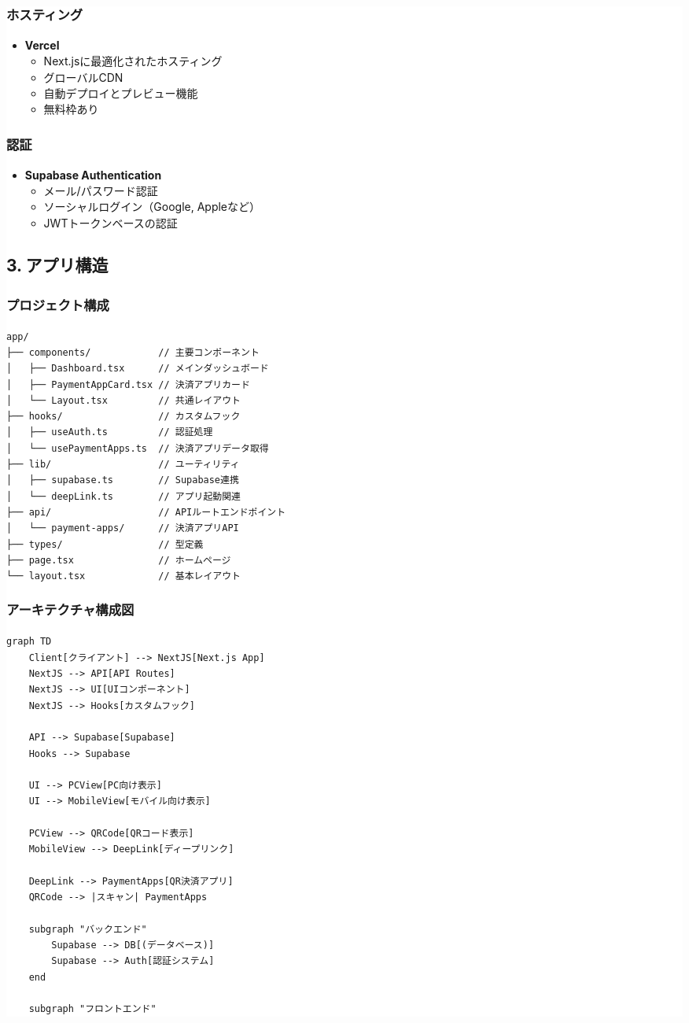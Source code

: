 ### ホスティング
- **Vercel**
  - Next.jsに最適化されたホスティング
  - グローバルCDN
  - 自動デプロイとプレビュー機能
  - 無料枠あり

### 認証
- **Supabase Authentication**
  - メール/パスワード認証
  - ソーシャルログイン（Google, Appleなど）
  - JWTトークンベースの認証

## 3. アプリ構造

### プロジェクト構成
```
app/
├── components/            // 主要コンポーネント
│   ├── Dashboard.tsx      // メインダッシュボード
│   ├── PaymentAppCard.tsx // 決済アプリカード
│   └── Layout.tsx         // 共通レイアウト
├── hooks/                 // カスタムフック
│   ├── useAuth.ts         // 認証処理
│   └── usePaymentApps.ts  // 決済アプリデータ取得
├── lib/                   // ユーティリティ
│   ├── supabase.ts        // Supabase連携
│   └── deepLink.ts        // アプリ起動関連
├── api/                   // APIルートエンドポイント
│   └── payment-apps/      // 決済アプリAPI
├── types/                 // 型定義
├── page.tsx               // ホームページ
└── layout.tsx             // 基本レイアウト
```

### アーキテクチャ構成図

```mermaid
graph TD
    Client[クライアント] --> NextJS[Next.js App]
    NextJS --> API[API Routes]
    NextJS --> UI[UIコンポーネント]
    NextJS --> Hooks[カスタムフック]
    
    API --> Supabase[Supabase]
    Hooks --> Supabase
    
    UI --> PCView[PC向け表示]
    UI --> MobileView[モバイル向け表示]
    
    PCView --> QRCode[QRコード表示]
    MobileView --> DeepLink[ディープリンク]
    
    DeepLink --> PaymentApps[QR決済アプリ]
    QRCode --> |スキャン| PaymentApps
    
    subgraph "バックエンド"
        Supabase --> DB[(データベース)]
        Supabase --> Auth[認証システム]
    end
    
    subgraph "フロントエンド"
```